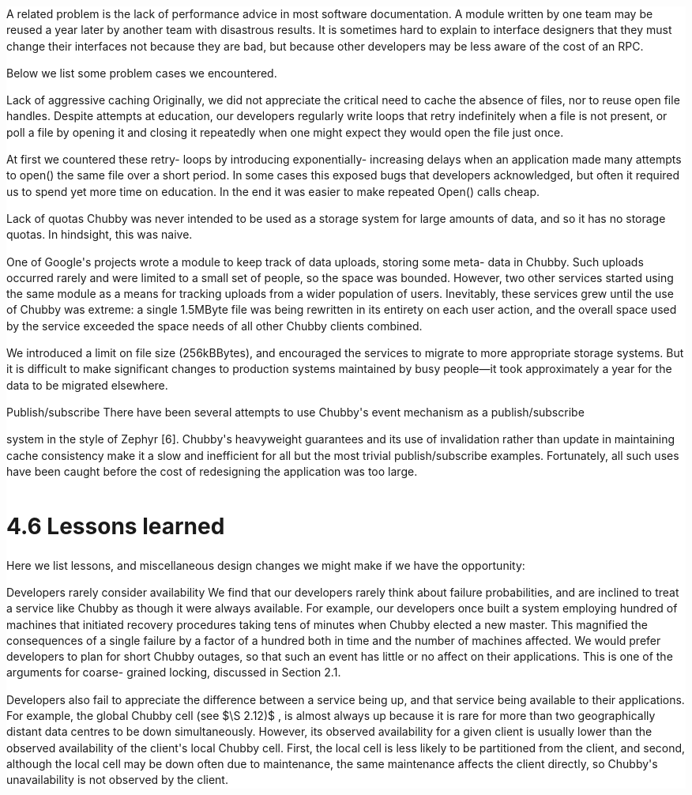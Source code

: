 A related problem is the lack of performance advice in most software documentation. A module written by one team may be reused a year later by another team with disastrous results. It is sometimes hard to explain to interface designers that they must change their interfaces not because they are bad, but because other developers may be less aware of the cost of an RPC.

Below we list some problem cases we encountered.

Lack of aggressive caching Originally, we did not appreciate the critical need to cache the absence of files, nor to reuse open file handles. Despite attempts at education, our developers regularly write loops that retry indefinitely when a file is not present, or poll a file by opening it and closing it repeatedly when one might expect they would open the file just once.

At first we countered these retry- loops by introducing exponentially- increasing delays when an application made many attempts to open() the same file over a short period. In some cases this exposed bugs that developers acknowledged, but often it required us to spend yet more time on education. In the end it was easier to make repeated Open() calls cheap.

Lack of quotas Chubby was never intended to be used as a storage system for large amounts of data, and so it has no storage quotas. In hindsight, this was naive.

One of Google's projects wrote a module to keep track of data uploads, storing some meta- data in Chubby. Such uploads occurred rarely and were limited to a small set of people, so the space was bounded. However, two other services started using the same module as a means for tracking uploads from a wider population of users. Inevitably, these services grew until the use of Chubby was extreme: a single 1.5MByte file was being rewritten in its entirety on each user action, and the overall space used by the service exceeded the space needs of all other Chubby clients combined.

We introduced a limit on file size (256kBBytes), and encouraged the services to migrate to more appropriate storage systems. But it is difficult to make significant changes to production systems maintained by busy people—it took approximately a year for the data to be migrated elsewhere.

Publish/subscribe There have been several attempts to use Chubby's event mechanism as a publish/subscribe

system in the style of Zephyr [6]. Chubby's heavyweight guarantees and its use of invalidation rather than update in maintaining cache consistency make it a slow and inefficient for all but the most trivial publish/subscribe examples. Fortunately, all such uses have been caught before the cost of redesigning the application was too large.

# 4.6 Lessons learned

Here we list lessons, and miscellaneous design changes we might make if we have the opportunity:

Developers rarely consider availability We find that our developers rarely think about failure probabilities, and are inclined to treat a service like Chubby as though it were always available. For example, our developers once built a system employing hundred of machines that initiated recovery procedures taking tens of minutes when Chubby elected a new master. This magnified the consequences of a single failure by a factor of a hundred both in time and the number of machines affected. We would prefer developers to plan for short Chubby outages, so that such an event has little or no affect on their applications. This is one of the arguments for coarse- grained locking, discussed in Section 2.1.

Developers also fail to appreciate the difference between a service being up, and that service being available to their applications. For example, the global Chubby cell (see  $\S 2.12)$  , is almost always up because it is rare for more than two geographically distant data centres to be down simultaneously. However, its observed availability for a given client is usually lower than the observed availability of the client's local Chubby cell. First, the local cell is less likely to be partitioned from the client, and second, although the local cell may be down often due to maintenance, the same maintenance affects the client directly, so Chubby's unavailability is not observed by the client.
